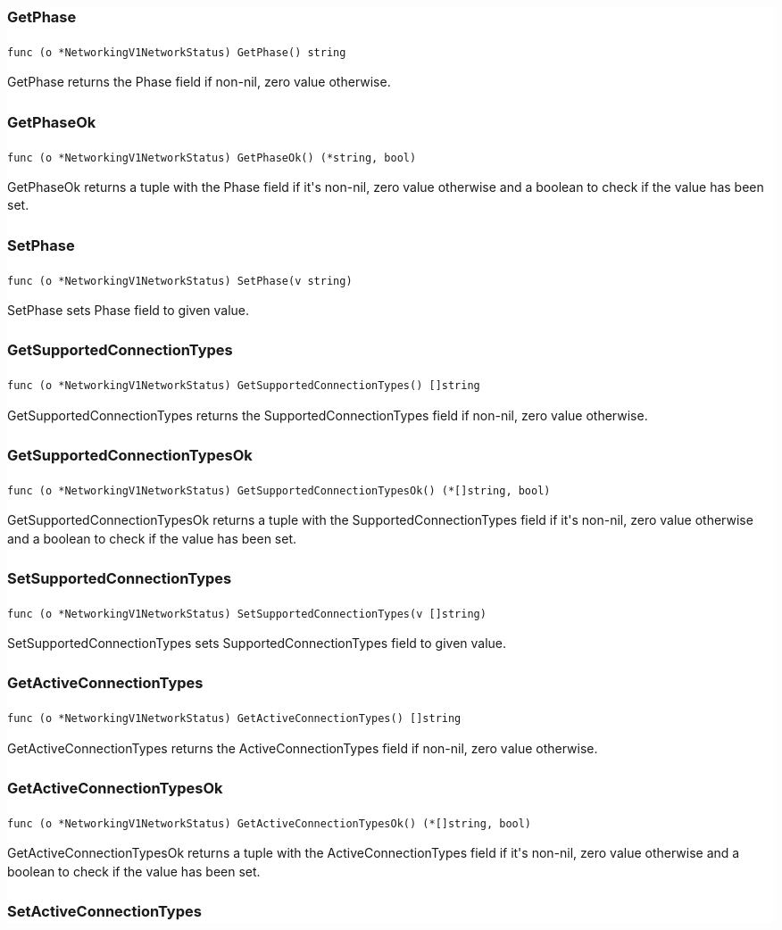 ### GetPhase

`func (o *NetworkingV1NetworkStatus) GetPhase() string`

GetPhase returns the Phase field if non-nil, zero value otherwise.

### GetPhaseOk

`func (o *NetworkingV1NetworkStatus) GetPhaseOk() (*string, bool)`

GetPhaseOk returns a tuple with the Phase field if it's non-nil, zero value otherwise
and a boolean to check if the value has been set.

### SetPhase

`func (o *NetworkingV1NetworkStatus) SetPhase(v string)`

SetPhase sets Phase field to given value.


### GetSupportedConnectionTypes

`func (o *NetworkingV1NetworkStatus) GetSupportedConnectionTypes() []string`

GetSupportedConnectionTypes returns the SupportedConnectionTypes field if non-nil, zero value otherwise.

### GetSupportedConnectionTypesOk

`func (o *NetworkingV1NetworkStatus) GetSupportedConnectionTypesOk() (*[]string, bool)`

GetSupportedConnectionTypesOk returns a tuple with the SupportedConnectionTypes field if it's non-nil, zero value otherwise
and a boolean to check if the value has been set.

### SetSupportedConnectionTypes

`func (o *NetworkingV1NetworkStatus) SetSupportedConnectionTypes(v []string)`

SetSupportedConnectionTypes sets SupportedConnectionTypes field to given value.


### GetActiveConnectionTypes

`func (o *NetworkingV1NetworkStatus) GetActiveConnectionTypes() []string`

GetActiveConnectionTypes returns the ActiveConnectionTypes field if non-nil, zero value otherwise.

### GetActiveConnectionTypesOk

`func (o *NetworkingV1NetworkStatus) GetActiveConnectionTypesOk() (*[]string, bool)`

GetActiveConnectionTypesOk returns a tuple with the ActiveConnectionTypes field if it's non-nil, zero value otherwise
and a boolean to check if the value has been set.

### SetActiveConnectionTypes

